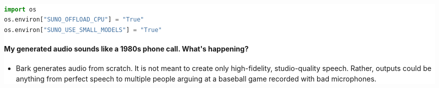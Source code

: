 ```python
import os
os.environ["SUNO_OFFLOAD_CPU"] = "True"
os.environ["SUNO_USE_SMALL_MODELS"] = "True"
```

#### My generated audio sounds like a 1980s phone call. What's happening?
* Bark generates audio from scratch. It is not meant to create only high-fidelity, studio-quality speech. Rather, outputs could be anything from perfect speech to multiple people arguing at a baseball game recorded with bad microphones.


[//]: <br> (vertical spaces around image)